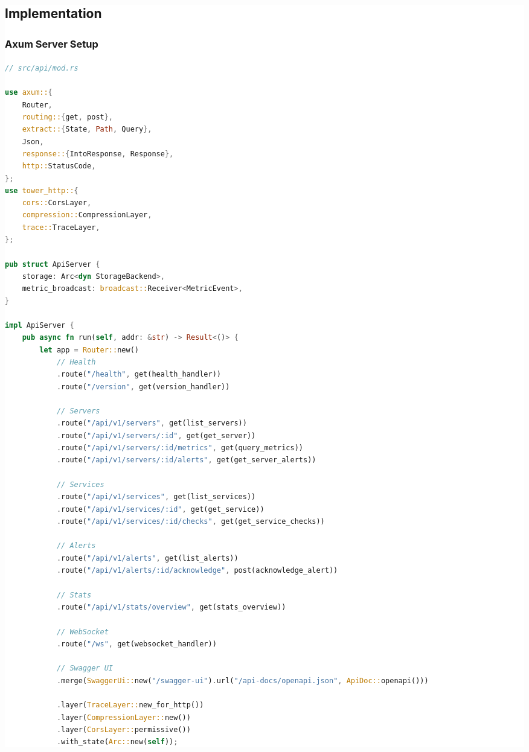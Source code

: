 
## Implementation

### Axum Server Setup

```rust
// src/api/mod.rs

use axum::{
    Router,
    routing::{get, post},
    extract::{State, Path, Query},
    Json,
    response::{IntoResponse, Response},
    http::StatusCode,
};
use tower_http::{
    cors::CorsLayer,
    compression::CompressionLayer,
    trace::TraceLayer,
};

pub struct ApiServer {
    storage: Arc<dyn StorageBackend>,
    metric_broadcast: broadcast::Receiver<MetricEvent>,
}

impl ApiServer {
    pub async fn run(self, addr: &str) -> Result<()> {
        let app = Router::new()
            // Health
            .route("/health", get(health_handler))
            .route("/version", get(version_handler))

            // Servers
            .route("/api/v1/servers", get(list_servers))
            .route("/api/v1/servers/:id", get(get_server))
            .route("/api/v1/servers/:id/metrics", get(query_metrics))
            .route("/api/v1/servers/:id/alerts", get(get_server_alerts))

            // Services
            .route("/api/v1/services", get(list_services))
            .route("/api/v1/services/:id", get(get_service))
            .route("/api/v1/services/:id/checks", get(get_service_checks))

            // Alerts
            .route("/api/v1/alerts", get(list_alerts))
            .route("/api/v1/alerts/:id/acknowledge", post(acknowledge_alert))

            // Stats
            .route("/api/v1/stats/overview", get(stats_overview))

            // WebSocket
            .route("/ws", get(websocket_handler))

            // Swagger UI
            .merge(SwaggerUi::new("/swagger-ui").url("/api-docs/openapi.json", ApiDoc::openapi()))

            .layer(TraceLayer::new_for_http())
            .layer(CompressionLayer::new())
            .layer(CorsLayer::permissive())
            .with_state(Arc::new(self));

```